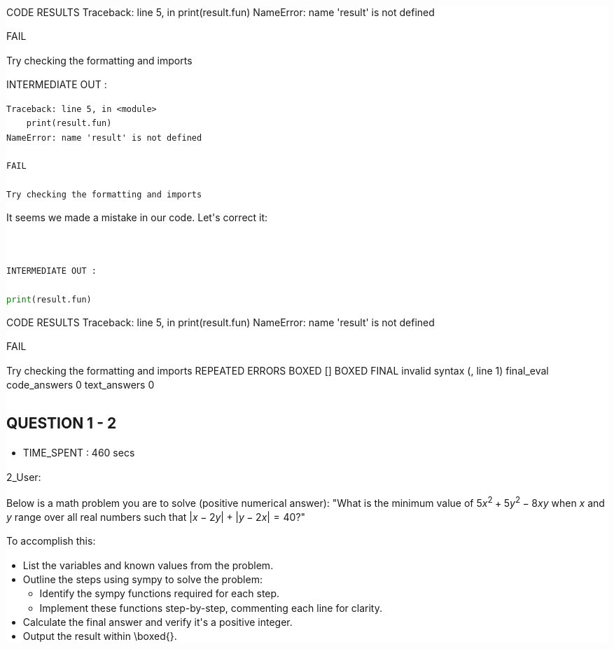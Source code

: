 CODE RESULTS Traceback: line 5, in <module>
    print(result.fun)
NameError: name 'result' is not defined

FAIL

Try checking the formatting and imports

INTERMEDIATE OUT :
```output
Traceback: line 5, in <module>
    print(result.fun)
NameError: name 'result' is not defined

FAIL

Try checking the formatting and imports
```

It seems we made a mistake in our code. Let's correct it:

```python


INTERMEDIATE OUT :

print(result.fun)
```

CODE RESULTS Traceback: line 5, in <module>
    print(result.fun)
NameError: name 'result' is not defined

FAIL

Try checking the formatting and imports
REPEATED ERRORS
BOXED []
BOXED FINAL 
invalid syntax (<string>, line 1) final_eval
code_answers 0 text_answers 0



## QUESTION 1 - 2 
- TIME_SPENT : 460 secs

2_User:

Below is a math problem you are to solve (positive numerical answer):
"What is the minimum value of $5x^2+5y^2-8xy$ when $x$ and $y$ range over all real numbers such that $|x-2y| + |y-2x| = 40$?"

To accomplish this:
- List the variables and known values from the problem.
- Outline the steps using sympy to solve the problem:
  * Identify the sympy functions required for each step.
  * Implement these functions step-by-step, commenting each line for clarity.
- Calculate the final answer and verify it's a positive integer.
- Output the result within \boxed{}.
